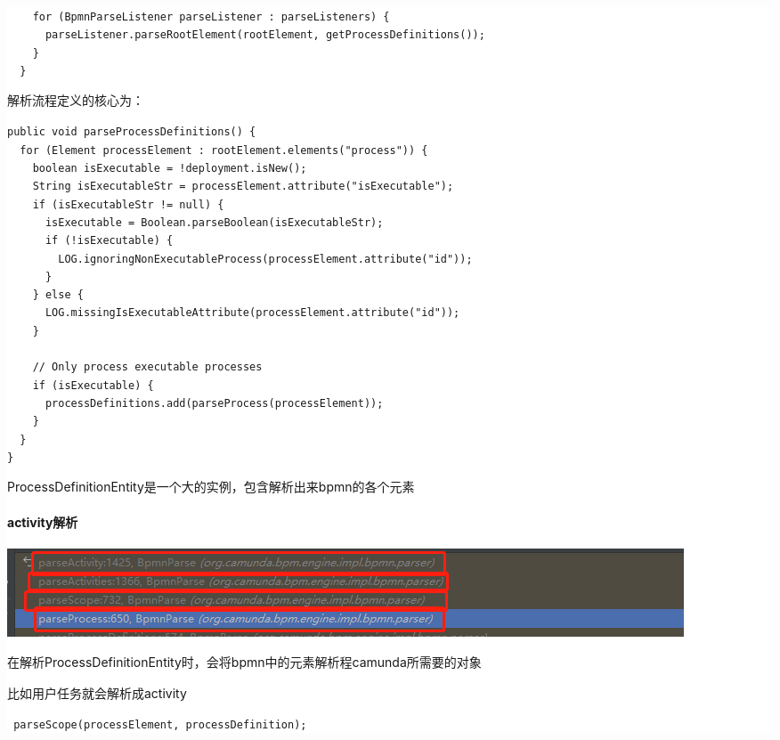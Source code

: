 ```
    for (BpmnParseListener parseListener : parseListeners) {
      parseListener.parseRootElement(rootElement, getProcessDefinitions());
    }
  }
```

解析流程定义的核心为：

```
public void parseProcessDefinitions() {
  for (Element processElement : rootElement.elements("process")) {
    boolean isExecutable = !deployment.isNew();
    String isExecutableStr = processElement.attribute("isExecutable");
    if (isExecutableStr != null) {
      isExecutable = Boolean.parseBoolean(isExecutableStr);
      if (!isExecutable) {
        LOG.ignoringNonExecutableProcess(processElement.attribute("id"));
      }
    } else {
      LOG.missingIsExecutableAttribute(processElement.attribute("id"));
    }

    // Only process executable processes
    if (isExecutable) {
      processDefinitions.add(parseProcess(processElement));
    }
  }
}
```

ProcessDefinitionEntity是一个大的实例，包含解析出来bpmn的各个元素

#### activity解析

![image-20230221151209749](image-20230221151209749.png) 

在解析ProcessDefinitionEntity时，会将bpmn中的元素解析程camunda所需要的对象

比如用户任务就会解析成activity

```
 parseScope(processElement, processDefinition);
```
